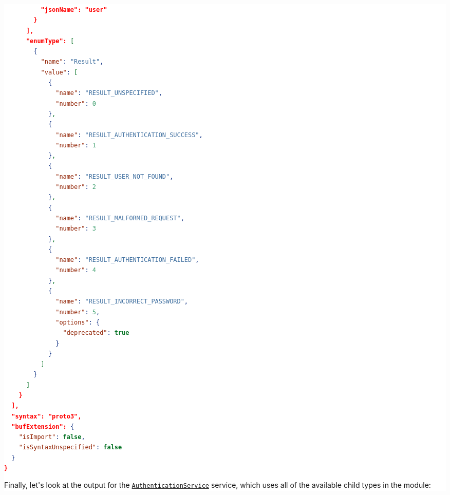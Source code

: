 ```json
          "jsonName": "user"
        }
      ],
      "enumType": [
        {
          "name": "Result",
          "value": [
            {
              "name": "RESULT_UNSPECIFIED",
              "number": 0
            },
            {
              "name": "RESULT_AUTHENTICATION_SUCCESS",
              "number": 1
            },
            {
              "name": "RESULT_USER_NOT_FOUND",
              "number": 2
            },
            {
              "name": "RESULT_MALFORMED_REQUEST",
              "number": 3
            },
            {
              "name": "RESULT_AUTHENTICATION_FAILED",
              "number": 4
            },
            {
              "name": "RESULT_INCORRECT_PASSWORD",
              "number": 5,
              "options": {
                "deprecated": true
              }
            }
          ]
        }
      ]
    }
  ],
  "syntax": "proto3",
  "bufExtension": {
    "isImport": false,
    "isSyntaxUnspecified": false
  }
}
```

Finally, let's look at the output for the [`AuthenticationService`](./auth/v1#L32-34) service, which
uses all of the available child types in the module:
